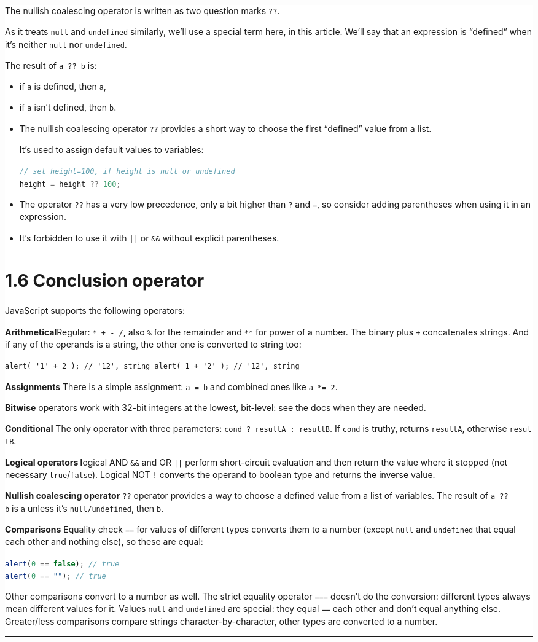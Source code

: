 The nullish coalescing operator is written as two question marks `??`.

As it treats `null` and `undefined` similarly, we’ll use a special term here, in this article. We’ll say that an expression is “defined” when it’s neither `null` nor `undefined`.

The result of `a ?? b` is:

- if `a` is defined, then `a`,
- if `a` isn’t defined, then `b`.

- The nullish coalescing operator `??` provides a short way to choose the first “defined” value from a list.

  It’s used to assign default values to variables:

  ```jsx
  // set height=100, if height is null or undefined
  height = height ?? 100;
  ```

- The operator `??` has a very low precedence, only a bit higher than `?` and `=`, so consider adding parentheses when using it in an expression.
- It’s forbidden to use it with `||` or `&&` without explicit parentheses.

# 1.6 Conclusion operator

JavaScript supports the following operators:

**Arithmetical**Regular: `* + - /`, also `%` for the remainder and `**` for power of a number.
The binary plus `+` concatenates strings. And if any of the operands is a string, the other one is converted to string too:

`alert( '1' + 2 ); // '12', string alert( 1 + '2' ); // '12', string`

**Assignments** There is a simple assignment: `a = b` and combined ones like `a *= 2`.

**Bitwise** operators work with 32-bit integers at the lowest, bit-level: see the [docs](https://developer.mozilla.org/en-US/docs/Web/JavaScript/Guide/Expressions_and_Operators#Bitwise) when they are needed.

**Conditional** The only operator with three parameters: `cond ? resultA : resultB`. If `cond` is truthy, returns `resultA`, otherwise `resultB`.

**Logical operators l**ogical AND `&&` and OR `||` perform short-circuit evaluation and then return the value where it stopped (not necessary `true`/`false`). Logical NOT `!` converts the operand to boolean type and returns the inverse value.

**Nullish coalescing operator** `??` operator provides a way to choose a defined value from a list of variables. The result of `a ?? b` is `a` unless it’s `null/undefined`, then `b`.

**Comparisons** Equality check `==` for values of different types converts them to a number (except `null` and `undefined` that equal each other and nothing else), so these are equal:

```jsx
alert(0 == false); // true
alert(0 == ""); // true
```

Other comparisons convert to a number as well.
The strict equality operator `===` doesn’t do the conversion: different types always mean different values for it.
Values `null` and `undefined` are special: they equal `==` each other and don’t equal anything else.
Greater/less comparisons compare strings character-by-character, other types are converted to a number.

---